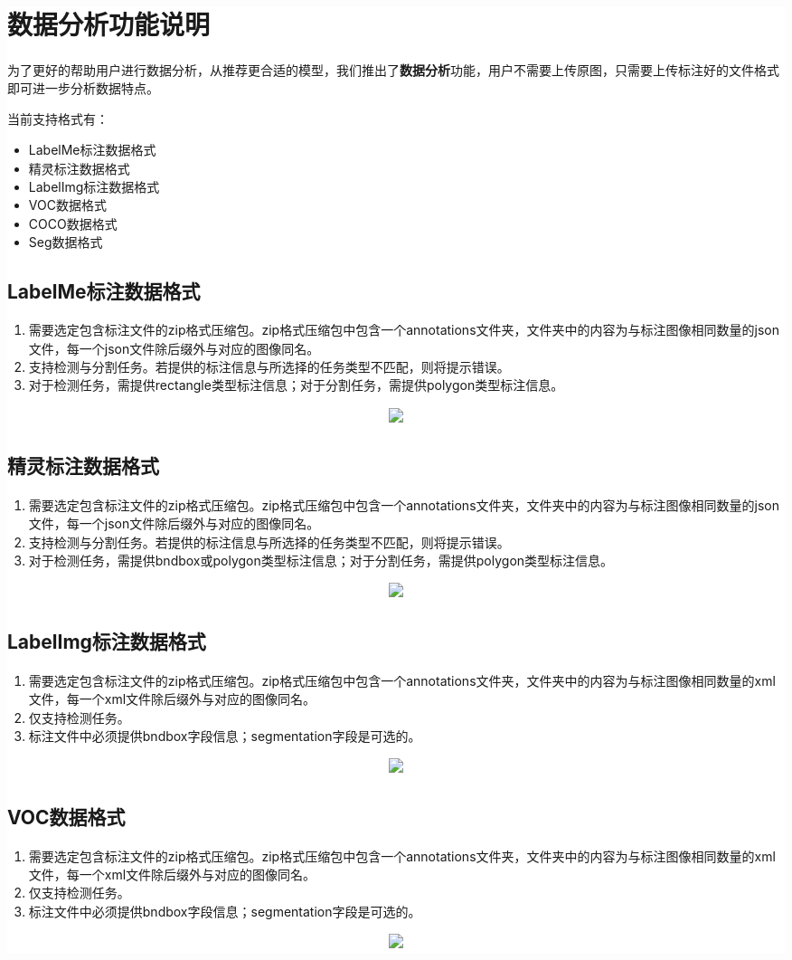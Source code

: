 # 数据分析功能说明

为了更好的帮助用户进行数据分析，从推荐更合适的模型，我们推出了**数据分析**功能，用户不需要上传原图，只需要上传标注好的文件格式即可进一步分析数据特点。

当前支持格式有：
* LabelMe标注数据格式
* 精灵标注数据格式
* LabelImg标注数据格式
* VOC数据格式
* COCO数据格式
* Seg数据格式

## LabelMe标注数据格式

1. 需要选定包含标注文件的zip格式压缩包。zip格式压缩包中包含一个annotations文件夹，文件夹中的内容为与标注图像相同数量的json文件，每一个json文件除后缀外与对应的图像同名。
2. 支持检测与分割任务。若提供的标注信息与所选择的任务类型不匹配，则将提示错误。
3. 对于检测任务，需提供rectangle类型标注信息；对于分割任务，需提供polygon类型标注信息。
<div align="center">
  <img src="https://user-images.githubusercontent.com/48433081/169194724-c3fff1db-78b0-4013-925b-b99e5f51e5f2.png"  width = "600" />  
</div>

## 精灵标注数据格式

1. 需要选定包含标注文件的zip格式压缩包。zip格式压缩包中包含一个annotations文件夹，文件夹中的内容为与标注图像相同数量的json文件，每一个json文件除后缀外与对应的图像同名。
2. 支持检测与分割任务。若提供的标注信息与所选择的任务类型不匹配，则将提示错误。
3. 对于检测任务，需提供bndbox或polygon类型标注信息；对于分割任务，需提供polygon类型标注信息。
<div align="center">
  <img src="https://user-images.githubusercontent.com/48433081/169194724-c3fff1db-78b0-4013-925b-b99e5f51e5f2.png"  width = "600" />  
</div>

## LabelImg标注数据格式

1. 需要选定包含标注文件的zip格式压缩包。zip格式压缩包中包含一个annotations文件夹，文件夹中的内容为与标注图像相同数量的xml文件，每一个xml文件除后缀外与对应的图像同名。
2. 仅支持检测任务。
3. 标注文件中必须提供bndbox字段信息；segmentation字段是可选的。

<div align="center">
  <img src="https://user-images.githubusercontent.com/48433081/169195232-2ccd4c07-8203-44a5-9911-97c092a228d8.png"  width = "600" />  
</div>

## VOC数据格式

1. 需要选定包含标注文件的zip格式压缩包。zip格式压缩包中包含一个annotations文件夹，文件夹中的内容为与标注图像相同数量的xml文件，每一个xml文件除后缀外与对应的图像同名。
2. 仅支持检测任务。
3. 标注文件中必须提供bndbox字段信息；segmentation字段是可选的。
<div align="center">
  <img src="https://user-images.githubusercontent.com/48433081/169195232-2ccd4c07-8203-44a5-9911-97c092a228d8.png"  width = "600" />  
</div>
